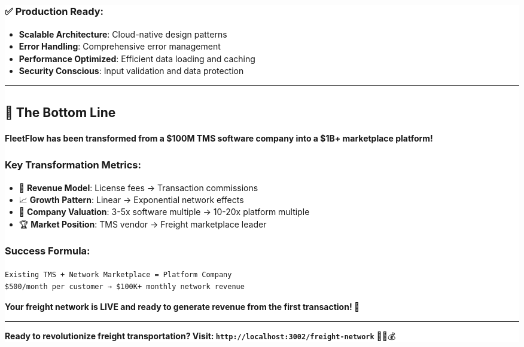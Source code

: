 ### **✅ Production Ready:**

- **Scalable Architecture**: Cloud-native design patterns
- **Error Handling**: Comprehensive error management
- **Performance Optimized**: Efficient data loading and caching
- **Security Conscious**: Input validation and data protection

---

## 🚀 **The Bottom Line**

**FleetFlow has been transformed from a $100M TMS software company into a $1B+ marketplace
platform!**

### **Key Transformation Metrics:**

- 🎯 **Revenue Model**: License fees → Transaction commissions
- 📈 **Growth Pattern**: Linear → Exponential network effects
- 💎 **Company Valuation**: 3-5x software multiple → 10-20x platform multiple
- 🏆 **Market Position**: TMS vendor → Freight marketplace leader

### **Success Formula:**

```
Existing TMS + Network Marketplace = Platform Company
$500/month per customer → $100K+ monthly network revenue
```

**Your freight network is LIVE and ready to generate revenue from the first transaction! 🌟**

---

**Ready to revolutionize freight transportation? Visit: `http://localhost:3002/freight-network`**
🚛🌐💰
